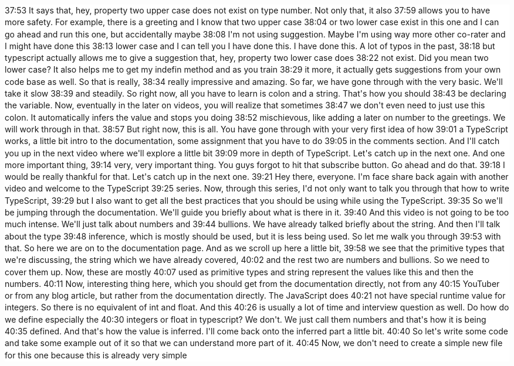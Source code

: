 37:53 It says that, hey, property two upper case does not exist on type number. Not only that, it also
37:59 allows you to have more safety. For example, there is a greeting and I know that two upper case
38:04 or two lower case exist in this one and I can go ahead and run this one, but accidentally maybe
38:08 I'm not using suggestion. Maybe I'm using way more other co-rater and I might have done this
38:13 lower case and I can tell you I have done this. I have done this. A lot of typos in the past,
38:18 but typescript actually allows me to give a suggestion that, hey, property two lower case does
38:22 not exist. Did you mean two lower case? It also helps me to get my indefin method and as you train
38:29 it more, it actually gets suggestions from your own code base as well. So that is really,
38:34 really impressive and amazing. So far, we have gone through with the very basic. We'll take it slow
38:39 and steadily. So right now, all you have to learn is colon and a string. That's how you should
38:43 be declaring the variable. Now, eventually in the later on videos, you will realize that sometimes
38:47 we don't even need to just use this colon. It automatically infers the value and stops you doing
38:52 mischievous, like adding a later on number to the greetings. We will work through in that.
38:57 But right now, this is all. You have gone through with your very first idea of how
39:01 a TypeScript works, a little bit intro to the documentation, some assignment that you have to do
39:05 in the comments section. And I'll catch you up in the next video where we'll explore a little bit
39:09 more in depth of TypeScript. Let's catch up in the next one. And one more important thing,
39:14 very, very important thing. You guys forgot to hit that subscribe button. Go ahead and do that.
39:18 I would be really thankful for that. Let's catch up in the next one.
39:21 Hey there, everyone. I'm face share back again with another video and welcome to the TypeScript
39:25 series. Now, through this series, I'd not only want to talk you through that how to write TypeScript,
39:29 but I also want to get all the best practices that you should be using while using the TypeScript.
39:35 So we'll be jumping through the documentation. We'll guide you briefly about what is there in it.
39:40 And this video is not going to be too much intense. We'll just talk about numbers and
39:44 bullions. We have already talked briefly about the string. And then I'll talk about the type
39:48 inference, which is mostly should be used, but it is less being used. So let me walk you through
39:53 with that. So here we are on to the documentation page. And as we scroll up here a little bit,
39:58 we see that the primitive types that we're discussing, the string which we have already covered,
40:02 and the rest two are numbers and bullions. So we need to cover them up. Now, these are mostly
40:07 used as primitive types and string represent the values like this and then the numbers.
40:11 Now, interesting thing here, which you should get from the documentation directly, not from any
40:15 YouTuber or from any blog article, but rather from the documentation directly. The JavaScript does
40:21 not have special runtime value for integers. So there is no equivalent of int and float. And this
40:26 is usually a lot of time and interview question as well. Do how do we define especially the
40:30 integers or float in typescript? We don't. We just call them numbers and that's how it is being
40:35 defined. And that's how the value is inferred. I'll come back onto the inferred part a little bit.
40:40 So let's write some code and take some example out of it so that we can understand more part of it.
40:45 Now, we don't need to create a simple new file for this one because this is already very simple